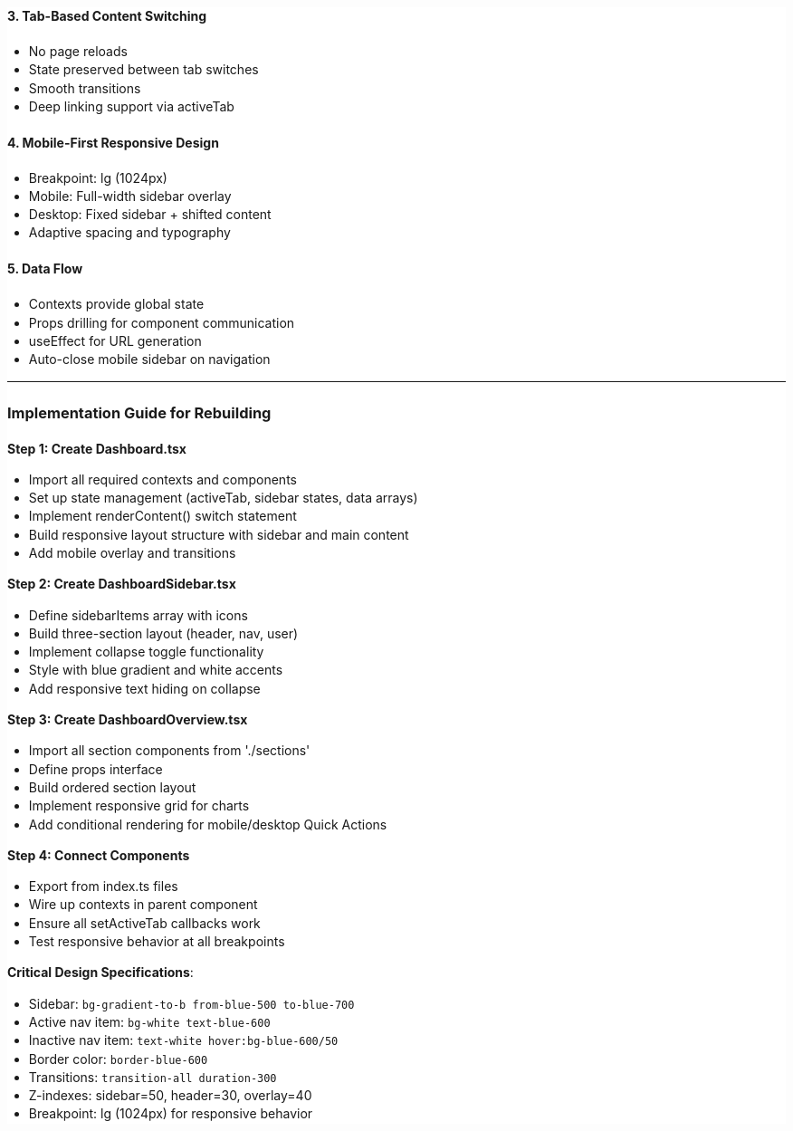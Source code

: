 #### 3. Tab-Based Content Switching
- No page reloads
- State preserved between tab switches
- Smooth transitions
- Deep linking support via activeTab

#### 4. Mobile-First Responsive Design
- Breakpoint: lg (1024px)
- Mobile: Full-width sidebar overlay
- Desktop: Fixed sidebar + shifted content
- Adaptive spacing and typography

#### 5. Data Flow
- Contexts provide global state
- Props drilling for component communication
- useEffect for URL generation
- Auto-close mobile sidebar on navigation

---

### Implementation Guide for Rebuilding

**Step 1: Create Dashboard.tsx**
- Import all required contexts and components
- Set up state management (activeTab, sidebar states, data arrays)
- Implement renderContent() switch statement
- Build responsive layout structure with sidebar and main content
- Add mobile overlay and transitions

**Step 2: Create DashboardSidebar.tsx**
- Define sidebarItems array with icons
- Build three-section layout (header, nav, user)
- Implement collapse toggle functionality
- Style with blue gradient and white accents
- Add responsive text hiding on collapse

**Step 3: Create DashboardOverview.tsx**
- Import all section components from './sections'
- Define props interface
- Build ordered section layout
- Implement responsive grid for charts
- Add conditional rendering for mobile/desktop Quick Actions

**Step 4: Connect Components**
- Export from index.ts files
- Wire up contexts in parent component
- Ensure all setActiveTab callbacks work
- Test responsive behavior at all breakpoints

**Critical Design Specifications**:
- Sidebar: `bg-gradient-to-b from-blue-500 to-blue-700`
- Active nav item: `bg-white text-blue-600`
- Inactive nav item: `text-white hover:bg-blue-600/50`
- Border color: `border-blue-600`
- Transitions: `transition-all duration-300`
- Z-indexes: sidebar=50, header=30, overlay=40
- Breakpoint: lg (1024px) for responsive behavior
